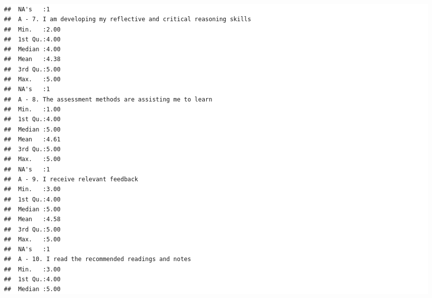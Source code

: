     ##  NA's   :1                                        
    ##  A - 7. I am developing my reflective and critical reasoning skills
    ##  Min.   :2.00                                                      
    ##  1st Qu.:4.00                                                      
    ##  Median :4.00                                                      
    ##  Mean   :4.38                                                      
    ##  3rd Qu.:5.00                                                      
    ##  Max.   :5.00                                                      
    ##  NA's   :1                                                         
    ##  A - 8. The assessment methods are assisting me to learn
    ##  Min.   :1.00                                           
    ##  1st Qu.:4.00                                           
    ##  Median :5.00                                           
    ##  Mean   :4.61                                           
    ##  3rd Qu.:5.00                                           
    ##  Max.   :5.00                                           
    ##  NA's   :1                                              
    ##  A - 9. I receive relevant feedback
    ##  Min.   :3.00                      
    ##  1st Qu.:4.00                      
    ##  Median :5.00                      
    ##  Mean   :4.58                      
    ##  3rd Qu.:5.00                      
    ##  Max.   :5.00                      
    ##  NA's   :1                         
    ##  A - 10. I read the recommended readings and notes
    ##  Min.   :3.00                                     
    ##  1st Qu.:4.00                                     
    ##  Median :5.00                                     